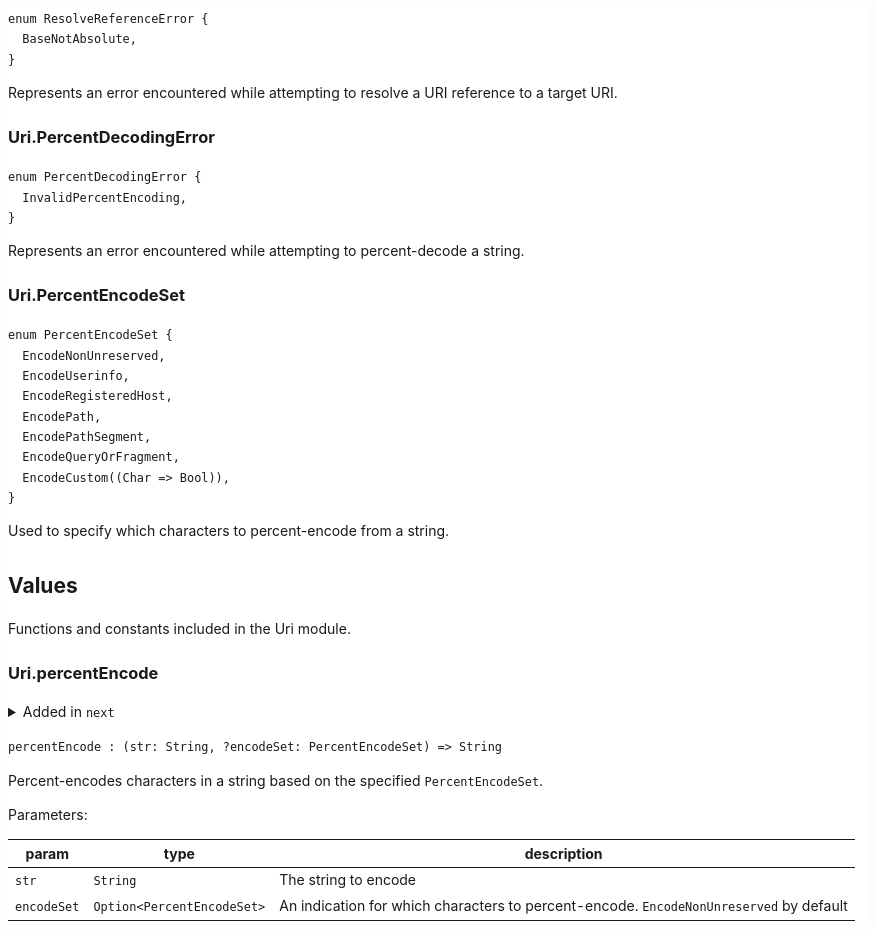 ```grain
enum ResolveReferenceError {
  BaseNotAbsolute,
}
```

Represents an error encountered while attempting to resolve a URI reference to a target URI.

### Uri.**PercentDecodingError**

```grain
enum PercentDecodingError {
  InvalidPercentEncoding,
}
```

Represents an error encountered while attempting to percent-decode a string.

### Uri.**PercentEncodeSet**

```grain
enum PercentEncodeSet {
  EncodeNonUnreserved,
  EncodeUserinfo,
  EncodeRegisteredHost,
  EncodePath,
  EncodePathSegment,
  EncodeQueryOrFragment,
  EncodeCustom((Char => Bool)),
}
```

Used to specify which characters to percent-encode from a string.

## Values

Functions and constants included in the Uri module.

### Uri.**percentEncode**

<details disabled><summary tabindex="-1">Added in <code>next</code></summary></details>

```grain
percentEncode : (str: String, ?encodeSet: PercentEncodeSet) => String
```

Percent-encodes characters in a string based on the specified `PercentEncodeSet`.

Parameters:

|param|type|description|
|-----|----|-----------|
|`str`|`String`|The string to encode|
|`encodeSet`|`Option<PercentEncodeSet>`|An indication for which characters to percent-encode. `EncodeNonUnreserved` by default|
